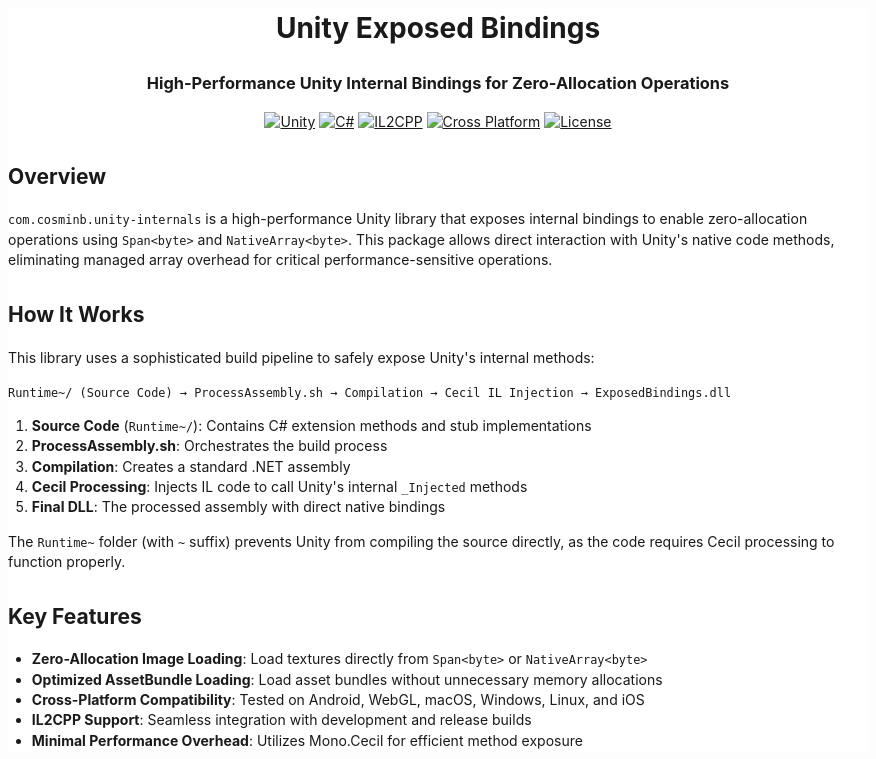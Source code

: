<div align="center">
  
  # Unity Exposed Bindings
  
  ### High-Performance Unity Internal Bindings for Zero-Allocation Operations
  
  [![Unity](https://img.shields.io/badge/Unity-6000.0.31f1-black.svg?style=flat&logo=unity)](https://unity3d.com/)
  [![C#](https://img.shields.io/badge/C%23-11.0-239120.svg?style=flat&logo=c-sharp)](https://docs.microsoft.com/en-us/dotnet/csharp/)
  [![IL2CPP](https://img.shields.io/badge/IL2CPP-Supported-00D4AA.svg?style=flat)](https://docs.unity3d.com/Manual/IL2CPP.html)
  [![Cross Platform](https://img.shields.io/badge/Platform-iOS_Android_WebGL_Windows_macOS_Linux-blue.svg?style=flat)](https://unity.com/)
  [![License](https://img.shields.io/badge/License-MIT-yellow.svg?style=flat)](LICENSE)
  
</div>

## Overview

`com.cosminb.unity-internals` is a high-performance Unity library that exposes internal bindings to enable zero-allocation operations using `Span<byte>` and `NativeArray<byte>`. This package allows direct interaction with Unity's native code methods, eliminating managed array overhead for critical performance-sensitive operations.

## How It Works

This library uses a sophisticated build pipeline to safely expose Unity's internal methods:

```
Runtime~/ (Source Code) → ProcessAssembly.sh → Compilation → Cecil IL Injection → ExposedBindings.dll
```

1. **Source Code** (`Runtime~/`): Contains C# extension methods and stub implementations
2. **ProcessAssembly.sh**: Orchestrates the build process
3. **Compilation**: Creates a standard .NET assembly
4. **Cecil Processing**: Injects IL code to call Unity's internal `_Injected` methods
5. **Final DLL**: The processed assembly with direct native bindings

The `Runtime~` folder (with `~` suffix) prevents Unity from compiling the source directly, as the code requires Cecil processing to function properly.

## Key Features

- **Zero-Allocation Image Loading**: Load textures directly from `Span<byte>` or `NativeArray<byte>`
- **Optimized AssetBundle Loading**: Load asset bundles without unnecessary memory allocations
- **Cross-Platform Compatibility**: Tested on Android, WebGL, macOS, Windows, Linux, and iOS
- **IL2CPP Support**: Seamless integration with development and release builds
- **Minimal Performance Overhead**: Utilizes Mono.Cecil for efficient method exposure
